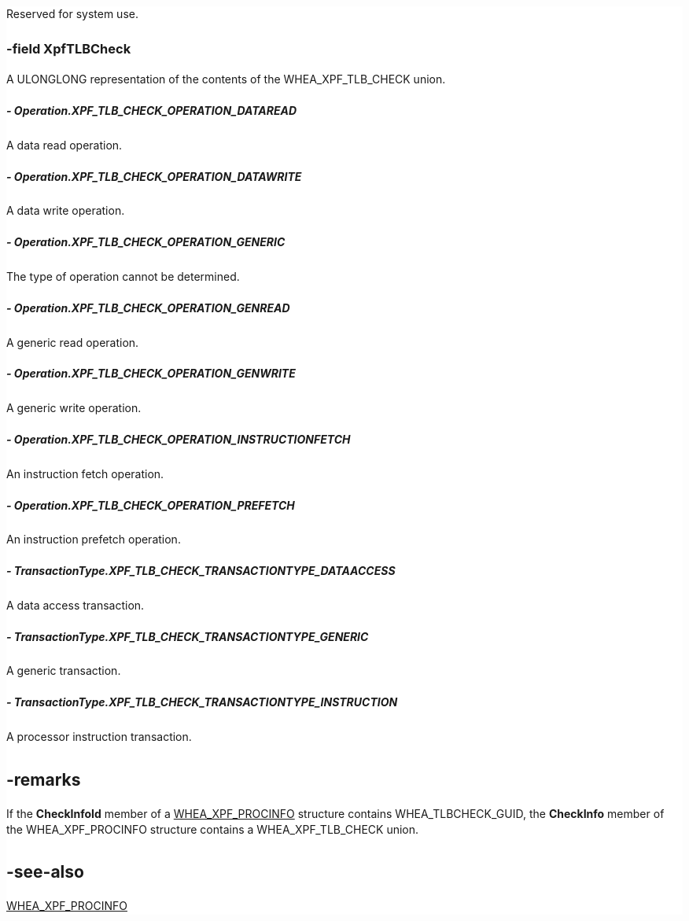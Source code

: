 Reserved for system use.

### -field XpfTLBCheck

A ULONGLONG representation of the contents of the WHEA_XPF_TLB_CHECK union.


##### - Operation.XPF_TLB_CHECK_OPERATION_DATAREAD

A data read operation.


##### - Operation.XPF_TLB_CHECK_OPERATION_DATAWRITE

A data write operation.


##### - Operation.XPF_TLB_CHECK_OPERATION_GENERIC

The type of operation cannot be determined.


##### - Operation.XPF_TLB_CHECK_OPERATION_GENREAD

A generic read operation.


##### - Operation.XPF_TLB_CHECK_OPERATION_GENWRITE

A generic write operation.


##### - Operation.XPF_TLB_CHECK_OPERATION_INSTRUCTIONFETCH

An instruction fetch operation.


##### - Operation.XPF_TLB_CHECK_OPERATION_PREFETCH

An instruction prefetch operation.


##### - TransactionType.XPF_TLB_CHECK_TRANSACTIONTYPE_DATAACCESS

A data access transaction.


##### - TransactionType.XPF_TLB_CHECK_TRANSACTIONTYPE_GENERIC

A generic transaction.


##### - TransactionType.XPF_TLB_CHECK_TRANSACTIONTYPE_INSTRUCTION

A processor instruction transaction.

## -remarks

If the <b>CheckInfoId</b> member of a <a href="https://docs.microsoft.com/windows-hardware/drivers/ddi/ntddk/ns-ntddk-_whea_xpf_procinfo">WHEA_XPF_PROCINFO</a> structure contains WHEA_TLBCHECK_GUID, the <b>CheckInfo</b> member of the WHEA_XPF_PROCINFO structure contains a WHEA_XPF_TLB_CHECK union.

## -see-also

<a href="https://docs.microsoft.com/windows-hardware/drivers/ddi/ntddk/ns-ntddk-_whea_xpf_procinfo">WHEA_XPF_PROCINFO</a>

